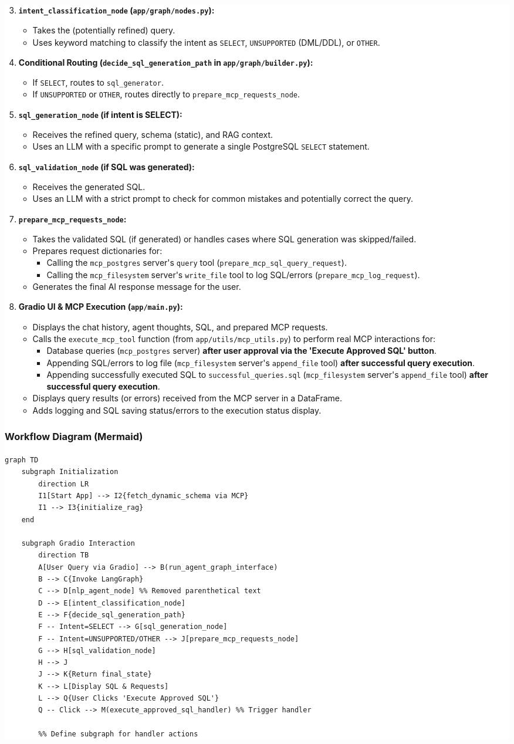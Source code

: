 3.  **`intent_classification_node` (`app/graph/nodes.py`):**
    *   Takes the (potentially refined) query.
    *   Uses keyword matching to classify the intent as `SELECT`, `UNSUPPORTED` (DML/DDL), or `OTHER`.

4.  **Conditional Routing (`decide_sql_generation_path` in `app/graph/builder.py`):**
    *   If `SELECT`, routes to `sql_generator`.
    *   If `UNSUPPORTED` or `OTHER`, routes directly to `prepare_mcp_requests_node`.

5.  **`sql_generation_node` (if intent is SELECT):**
    *   Receives the refined query, schema (static), and RAG context.
    *   Uses an LLM with a specific prompt to generate a single PostgreSQL `SELECT` statement.

6.  **`sql_validation_node` (if SQL was generated):**
    *   Receives the generated SQL.
    *   Uses an LLM with a strict prompt to check for common mistakes and potentially correct the query.

7.  **`prepare_mcp_requests_node`:**
    *   Takes the validated SQL (if generated) or handles cases where SQL generation was skipped/failed.
    *   Prepares request dictionaries for:
        *   Calling the `mcp_postgres` server's `query` tool (`prepare_mcp_sql_query_request`).
        *   Calling the `mcp_filesystem` server's `write_file` tool to log SQL/errors (`prepare_mcp_log_request`).
    *   Generates the final AI response message for the user.

8.  **Gradio UI & MCP Execution (`app/main.py`):**
    *   Displays the chat history, agent thoughts, SQL, and prepared MCP requests.
    *   Calls the `execute_mcp_tool` function (from `app/utils/mcp_utils.py`) to perform real MCP interactions for:
        *   Database queries (`mcp_postgres` server) **after user approval via the 'Execute Approved SQL' button**.
        *   Appending SQL/errors to log file (`mcp_filesystem` server's `append_file` tool) **after successful query execution**.
        *   Appending successfully executed SQL to `successful_queries.sql` (`mcp_filesystem` server's `append_file` tool) **after successful query execution**.
    *   Displays query results (or errors) received from the MCP server in a DataFrame.
    *   Adds logging and SQL saving status/errors to the execution status display.

### Workflow Diagram (Mermaid)

```mermaid
graph TD
    subgraph Initialization
        direction LR
        I1[Start App] --> I2{fetch_dynamic_schema via MCP}
        I1 --> I3{initialize_rag}
    end

    subgraph Gradio Interaction
        direction TB
        A[User Query via Gradio] --> B(run_agent_graph_interface)
        B --> C{Invoke LangGraph}
        C --> D[nlp_agent_node] %% Removed parenthetical text
        D --> E[intent_classification_node]
        E --> F{decide_sql_generation_path}
        F -- Intent=SELECT --> G[sql_generation_node]
        F -- Intent=UNSUPPORTED/OTHER --> J[prepare_mcp_requests_node]
        G --> H[sql_validation_node]
        H --> J
        J --> K{Return final_state}
        K --> L[Display SQL & Requests]
        L --> Q{User Clicks 'Execute Approved SQL'}
        Q -- Click --> M(execute_approved_sql_handler) %% Trigger handler
        
        %% Define subgraph for handler actions
```